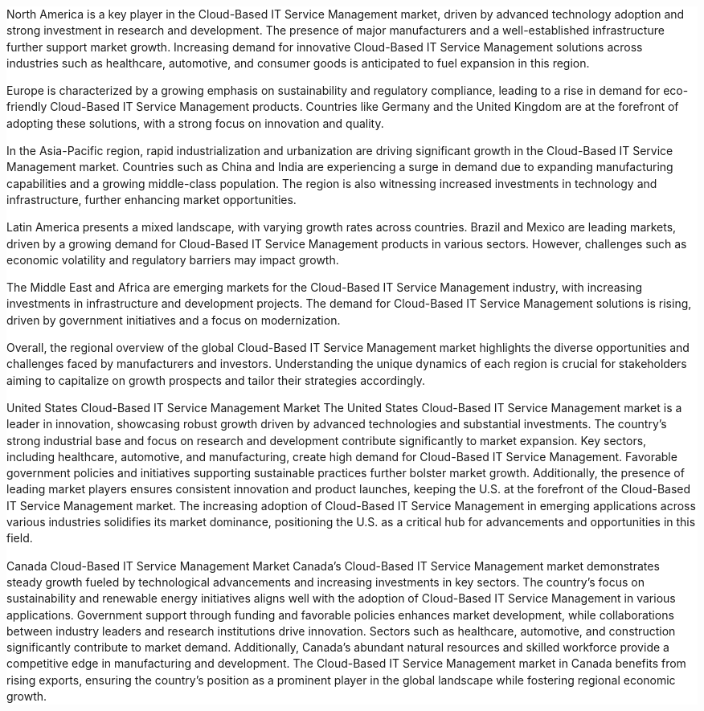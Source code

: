 North America is a key player in the Cloud-Based IT Service Management market, driven by advanced technology adoption and strong investment in research and development. The presence of major manufacturers and a well-established infrastructure further support market growth. Increasing demand for innovative Cloud-Based IT Service Management solutions across industries such as healthcare, automotive, and consumer goods is anticipated to fuel expansion in this region.

Europe is characterized by a growing emphasis on sustainability and regulatory compliance, leading to a rise in demand for eco-friendly Cloud-Based IT Service Management products. Countries like Germany and the United Kingdom are at the forefront of adopting these solutions, with a strong focus on innovation and quality.

In the Asia-Pacific region, rapid industrialization and urbanization are driving significant growth in the Cloud-Based IT Service Management market. Countries such as China and India are experiencing a surge in demand due to expanding manufacturing capabilities and a growing middle-class population. The region is also witnessing increased investments in technology and infrastructure, further enhancing market opportunities.

Latin America presents a mixed landscape, with varying growth rates across countries. Brazil and Mexico are leading markets, driven by a growing demand for Cloud-Based IT Service Management products in various sectors. However, challenges such as economic volatility and regulatory barriers may impact growth.

The Middle East and Africa are emerging markets for the Cloud-Based IT Service Management industry, with increasing investments in infrastructure and development projects. The demand for Cloud-Based IT Service Management solutions is rising, driven by government initiatives and a focus on modernization.

Overall, the regional overview of the global Cloud-Based IT Service Management market highlights the diverse opportunities and challenges faced by manufacturers and investors. Understanding the unique dynamics of each region is crucial for stakeholders aiming to capitalize on growth prospects and tailor their strategies accordingly.

United States Cloud-Based IT Service Management Market
The United States Cloud-Based IT Service Management market is a leader in innovation, showcasing robust growth driven by advanced technologies and substantial investments. The country’s strong industrial base and focus on research and development contribute significantly to market expansion. Key sectors, including healthcare, automotive, and manufacturing, create high demand for Cloud-Based IT Service Management. Favorable government policies and initiatives supporting sustainable practices further bolster market growth. Additionally, the presence of leading market players ensures consistent innovation and product launches, keeping the U.S. at the forefront of the Cloud-Based IT Service Management market. The increasing adoption of Cloud-Based IT Service Management in emerging applications across various industries solidifies its market dominance, positioning the U.S. as a critical hub for advancements and opportunities in this field.

Canada Cloud-Based IT Service Management Market
Canada’s Cloud-Based IT Service Management market demonstrates steady growth fueled by technological advancements and increasing investments in key sectors. The country’s focus on sustainability and renewable energy initiatives aligns well with the adoption of Cloud-Based IT Service Management in various applications. Government support through funding and favorable policies enhances market development, while collaborations between industry leaders and research institutions drive innovation. Sectors such as healthcare, automotive, and construction significantly contribute to market demand. Additionally, Canada’s abundant natural resources and skilled workforce provide a competitive edge in manufacturing and development. The Cloud-Based IT Service Management market in Canada benefits from rising exports, ensuring the country’s position as a prominent player in the global landscape while fostering regional economic growth.
